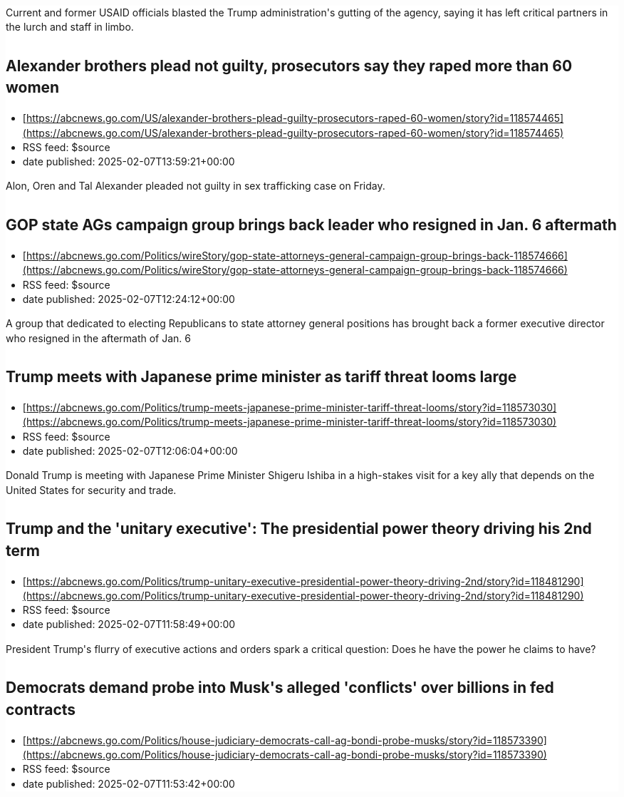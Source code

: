 Current and former USAID officials blasted the Trump administration's gutting of the agency, saying it has left critical partners in the lurch and staff in limbo.

## Alexander brothers plead not guilty, prosecutors say they raped more than 60 women
 - [https://abcnews.go.com/US/alexander-brothers-plead-guilty-prosecutors-raped-60-women/story?id=118574465](https://abcnews.go.com/US/alexander-brothers-plead-guilty-prosecutors-raped-60-women/story?id=118574465)
 - RSS feed: $source
 - date published: 2025-02-07T13:59:21+00:00

Alon, Oren and Tal Alexander pleaded not guilty in sex trafficking case on Friday.

## GOP state AGs campaign group brings back leader who resigned in Jan. 6 aftermath
 - [https://abcnews.go.com/Politics/wireStory/gop-state-attorneys-general-campaign-group-brings-back-118574666](https://abcnews.go.com/Politics/wireStory/gop-state-attorneys-general-campaign-group-brings-back-118574666)
 - RSS feed: $source
 - date published: 2025-02-07T12:24:12+00:00

A group that dedicated to electing Republicans to state attorney general positions has brought back a former executive director who resigned in the aftermath of Jan. 6

## Trump meets with Japanese prime minister as tariff threat looms large
 - [https://abcnews.go.com/Politics/trump-meets-japanese-prime-minister-tariff-threat-looms/story?id=118573030](https://abcnews.go.com/Politics/trump-meets-japanese-prime-minister-tariff-threat-looms/story?id=118573030)
 - RSS feed: $source
 - date published: 2025-02-07T12:06:04+00:00

Donald Trump is meeting with Japanese Prime Minister Shigeru Ishiba in a high-stakes visit for a key ally that depends on the United States for security and trade.

## Trump and the 'unitary executive': The presidential power theory driving his 2nd term
 - [https://abcnews.go.com/Politics/trump-unitary-executive-presidential-power-theory-driving-2nd/story?id=118481290](https://abcnews.go.com/Politics/trump-unitary-executive-presidential-power-theory-driving-2nd/story?id=118481290)
 - RSS feed: $source
 - date published: 2025-02-07T11:58:49+00:00

President Trump's flurry of executive actions and orders spark a critical question: Does he have the power he claims to have?

## Democrats demand probe into Musk's alleged 'conflicts' over billions in fed contracts
 - [https://abcnews.go.com/Politics/house-judiciary-democrats-call-ag-bondi-probe-musks/story?id=118573390](https://abcnews.go.com/Politics/house-judiciary-democrats-call-ag-bondi-probe-musks/story?id=118573390)
 - RSS feed: $source
 - date published: 2025-02-07T11:53:42+00:00
